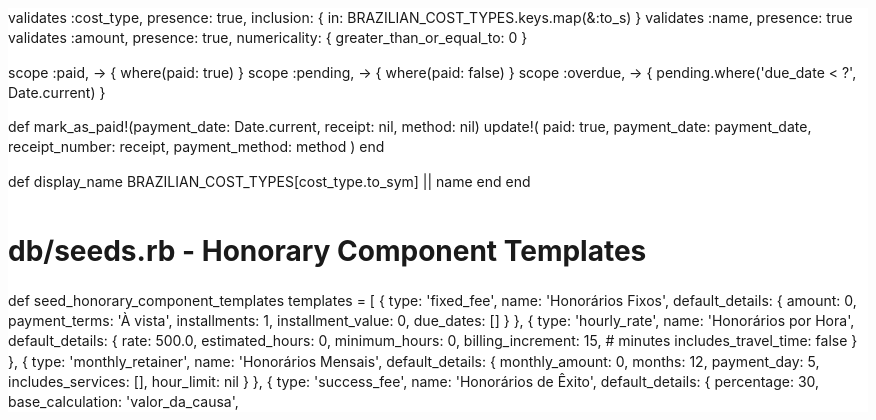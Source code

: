   validates :cost_type, presence: true, inclusion: { in: BRAZILIAN_COST_TYPES.keys.map(&:to_s) }
  validates :name, presence: true
  validates :amount, presence: true, numericality: { greater_than_or_equal_to: 0 }
  
  scope :paid, -> { where(paid: true) }
  scope :pending, -> { where(paid: false) }
  scope :overdue, -> { pending.where('due_date < ?', Date.current) }
  
  def mark_as_paid!(payment_date: Date.current, receipt: nil, method: nil)
    update!(
      paid: true,
      payment_date: payment_date,
      receipt_number: receipt,
      payment_method: method
    )
  end
  
  def display_name
    BRAZILIAN_COST_TYPES[cost_type.to_sym] || name
  end
end

# db/seeds.rb - Honorary Component Templates
def seed_honorary_component_templates
  templates = [
    {
      type: 'fixed_fee',
      name: 'Honorários Fixos',
      default_details: {
        amount: 0,
        payment_terms: 'À vista',
        installments: 1,
        installment_value: 0,
        due_dates: []
      }
    },
    {
      type: 'hourly_rate',
      name: 'Honorários por Hora',
      default_details: {
        rate: 500.0,
        estimated_hours: 0,
        minimum_hours: 0,
        billing_increment: 15, # minutes
        includes_travel_time: false
      }
    },
    {
      type: 'monthly_retainer',
      name: 'Honorários Mensais',
      default_details: {
        monthly_amount: 0,
        months: 12,
        payment_day: 5,
        includes_services: [],
        hour_limit: nil
      }
    },
    {
      type: 'success_fee',
      name: 'Honorários de Êxito',
      default_details: {
        percentage: 30,
        base_calculation: 'valor_da_causa',